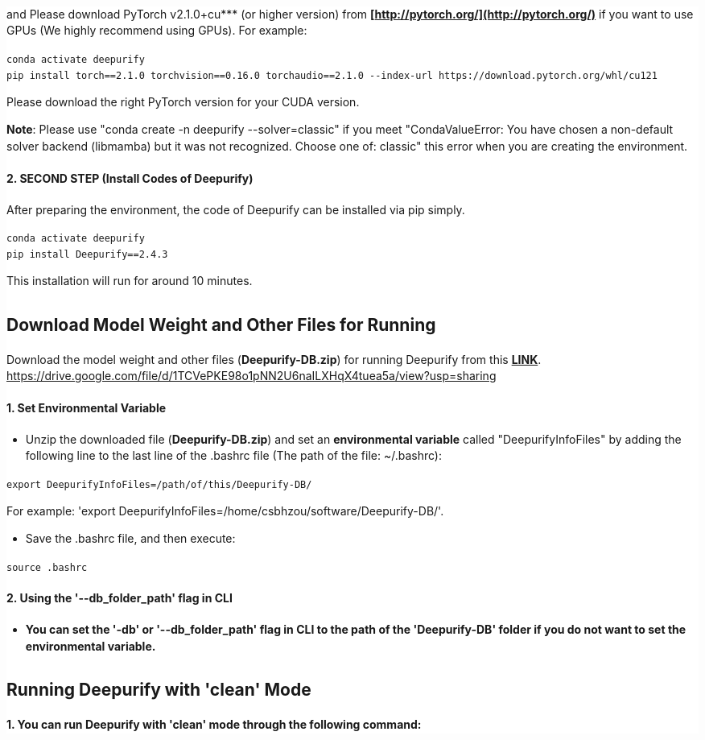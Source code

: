 and Please download PyTorch v2.1.0+cu*** (or higher version) from **[http://pytorch.org/](http://pytorch.org/)** if you want to use GPUs (We highly recommend using GPUs).
For example:
```
conda activate deepurify
pip install torch==2.1.0 torchvision==0.16.0 torchaudio==2.1.0 --index-url https://download.pytorch.org/whl/cu121
```
Please download the right PyTorch version for your CUDA version.

**Note**: Please use "conda create -n deepurify --solver=classic" if you meet "CondaValueError: You have chosen a non-default solver backend (libmamba) but it was not recognized. Choose one of: classic" this error when you are creating the environment.

#### 2. SECOND STEP (Install Codes of Deepurify)
After preparing the environment, the code of Deepurify can be installed via pip simply. 
```
conda activate deepurify
pip install Deepurify==2.4.3
```
This installation will run for around 10 minutes.

## Download Model Weight and Other Files for Running
Download the model weight and other files (**Deepurify-DB.zip**) for running Deepurify from this **[LINK](https://drive.google.com/file/d/1TCVePKE98o1pNN2U6naILXHqX4tuea5a/view?usp=sharing)**.
https://drive.google.com/file/d/1TCVePKE98o1pNN2U6naILXHqX4tuea5a/view?usp=sharing


#### 1. Set Environmental Variable
- Unzip the downloaded file (**Deepurify-DB.zip**) and set an **environmental variable** called "DeepurifyInfoFiles" by adding the following line to the last line of the .bashrc file (The path of the file: ~/.bashrc):
```
export DeepurifyInfoFiles=/path/of/this/Deepurify-DB/
```
For example: 'export DeepurifyInfoFiles=/home/csbhzou/software/Deepurify-DB/'.

- Save the .bashrc file, and then execute:
```
source .bashrc
```

#### 2. Using the '--db_folder_path' flag in CLI

- **You can set the '-db' or '--db_folder_path' flag in CLI to the path of the 'Deepurify-DB' folder if you do not want to set the environmental variable.**


## Running Deepurify with 'clean' Mode


**1.  You can run Deepurify with 'clean' mode through the following command:**
